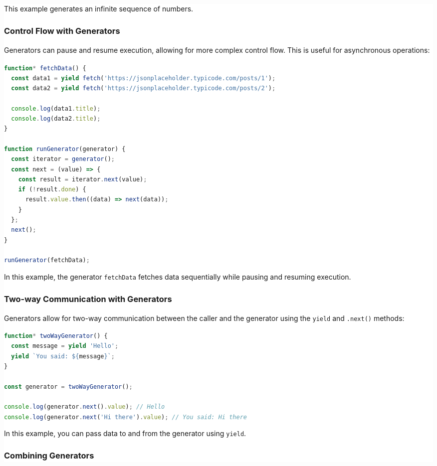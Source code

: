 This example generates an infinite sequence of numbers.

### Control Flow with Generators

Generators can pause and resume execution, allowing for more complex control flow. This is useful for asynchronous operations:

```javascript
function* fetchData() {
  const data1 = yield fetch('https://jsonplaceholder.typicode.com/posts/1');
  const data2 = yield fetch('https://jsonplaceholder.typicode.com/posts/2');

  console.log(data1.title);
  console.log(data2.title);
}

function runGenerator(generator) {
  const iterator = generator();
  const next = (value) => {
    const result = iterator.next(value);
    if (!result.done) {
      result.value.then((data) => next(data));
    }
  };
  next();
}

runGenerator(fetchData);
```

In this example, the generator `fetchData` fetches data sequentially while pausing and resuming execution.

### Two-way Communication with Generators

Generators allow for two-way communication between the caller and the generator using the `yield` and `.next()` methods:

```javascript
function* twoWayGenerator() {
  const message = yield 'Hello';
  yield `You said: ${message}`;
}

const generator = twoWayGenerator();

console.log(generator.next().value); // Hello
console.log(generator.next('Hi there').value); // You said: Hi there
```

In this example, you can pass data to and from the generator using `yield`.

### Combining Generators
